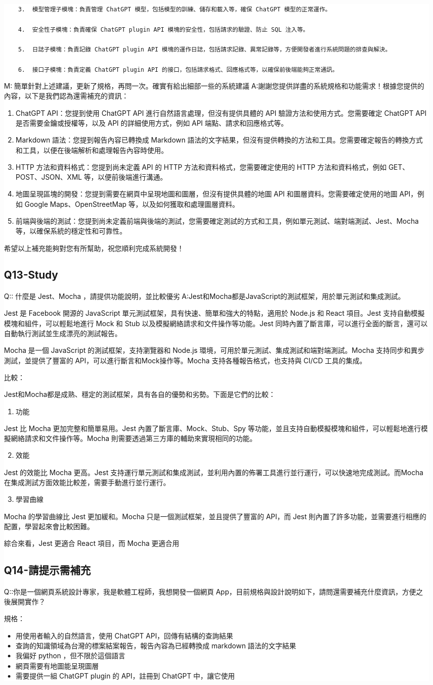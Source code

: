 		3.  模型管理子模塊：負責管理 ChatGPT 模型，包括模型的訓練、儲存和載入等，確保 ChatGPT 模型的正常運作。
		    
		4.  安全性子模塊：負責確保 ChatGPT plugin API 模塊的安全性，包括請求的驗證、防止 SQL 注入等。
		    
		5.  日誌子模塊：負責記錄 ChatGPT plugin API 模塊的運作日誌，包括請求記錄、異常記錄等，方便開發者進行系統問題的排查與解決。
		    
		6.  接口子模塊：負責定義 ChatGPT plugin API 的接口，包括請求格式、回應格式等，以確保前後端能夠正常通訊。
M: 簡單針對上述建議，更新了規格，再問一次。確實有給出細部一些的系統建議
A:謝謝您提供詳盡的系統規格和功能需求！根據您提供的內容，以下是我們認為還需補充的資訊：

1.  ChatGPT API：您提到使用 ChatGPT API 進行自然語言處理，但沒有提供具體的 API 驗證方法和使用方式。您需要確定 ChatGPT API 是否需要金鑰或授權等，以及 API 的詳細使用方式，例如 API 端點、請求和回應格式等。
    
2.  Markdown 語法：您提到報告內容已轉換成 Markdown 語法的文字結果，但沒有提供轉換的方法和工具。您需要確定報告的轉換方式和工具，以便在後端解析和處理報告內容時使用。
    
3.  HTTP 方法和資料格式：您提到尚未定義 API 的 HTTP 方法和資料格式，您需要確定使用的 HTTP 方法和資料格式，例如 GET、POST、JSON、XML 等，以便前後端進行溝通。
    
4.  地圖呈現區塊的開發：您提到需要在網頁中呈現地圖和圖層，但沒有提供具體的地圖 API 和圖層資料。您需要確定使用的地圖 API，例如 Google Maps、OpenStreetMap 等，以及如何獲取和處理圖層資料。
    
5.  前端與後端的測試：您提到尚未定義前端與後端的測試，您需要確定測試的方式和工具，例如單元測試、端對端測試、Jest、Mocha 等，以確保系統的穩定性和可靠性。
    

希望以上補充能夠對您有所幫助，祝您順利完成系統開發！


## Q13-Study
Q:: 什麼是 Jest、Mocha ，請提供功能說明，並比較優劣
A:Jest和Mocha都是JavaScript的測試框架，用於單元測試和集成測試。

Jest 是 Facebook 開源的 JavaScript 單元測試框架，具有快速、簡單和強大的特點，適用於 Node.js 和 React 項目。Jest 支持自動模擬模塊和組件，可以輕鬆地進行 Mock 和 Stub 以及模擬網絡請求和文件操作等功能。Jest 同時內置了斷言庫，可以進行全面的斷言，還可以自動執行測試並生成漂亮的測試報告。

Mocha 是一個 JavaScript 的測試框架，支持瀏覽器和 Node.js 環境，可用於單元測試、集成測試和端對端測試。Mocha 支持同步和異步測試，並提供了豐富的 API，可以進行斷言和Mock操作等。Mocha 支持各種報告格式，也支持與 CI/CD 工具的集成。

比較：

Jest和Mocha都是成熟、穩定的測試框架，具有各自的優勢和劣勢。下面是它們的比較：

1.  功能

Jest 比 Mocha 更加完整和簡單易用。Jest 內置了斷言庫、Mock、Stub、Spy 等功能，並且支持自動模擬模塊和組件，可以輕鬆地進行模擬網絡請求和文件操作等。Mocha 則需要透過第三方庫的輔助來實現相同的功能。

2.  效能

Jest 的效能比 Mocha 更高。Jest 支持運行單元測試和集成測試，並利用內置的佈署工具進行並行運行，可以快速地完成測試。而Mocha 在集成測試方面效能比較差，需要手動進行並行運行。

3.  學習曲線

Mocha 的學習曲線比 Jest 更加緩和。Mocha 只是一個測試框架，並且提供了豐富的 API，而 Jest 則內置了許多功能，並需要進行相應的配置，學習起來會比較困難。

綜合來看，Jest 更適合 React 項目，而 Mocha 更適合用

## Q14-請提示需補充
Q::你是一個網頁系統設計專家，我是軟體工程師，我想開發一個網頁 App，目前規格與設計說明如下，請問還需要補充什麼資訊，方便之後展開實作？

規格：
- 用使用者輸入的自然語言，使用 ChatGPT API，回傳有結構的查詢結果
- 查詢的知識領域為台灣的標案結案報告，報告內容為已經轉換成 markdown 語法的文字結果
- 我偏好 python ，但不限於這個語言
- 網頁需要有地圖能呈現圖層
- 需要提供一組 ChatGPT plugin 的 API，註冊到 ChatGPT 中，讓它使用
